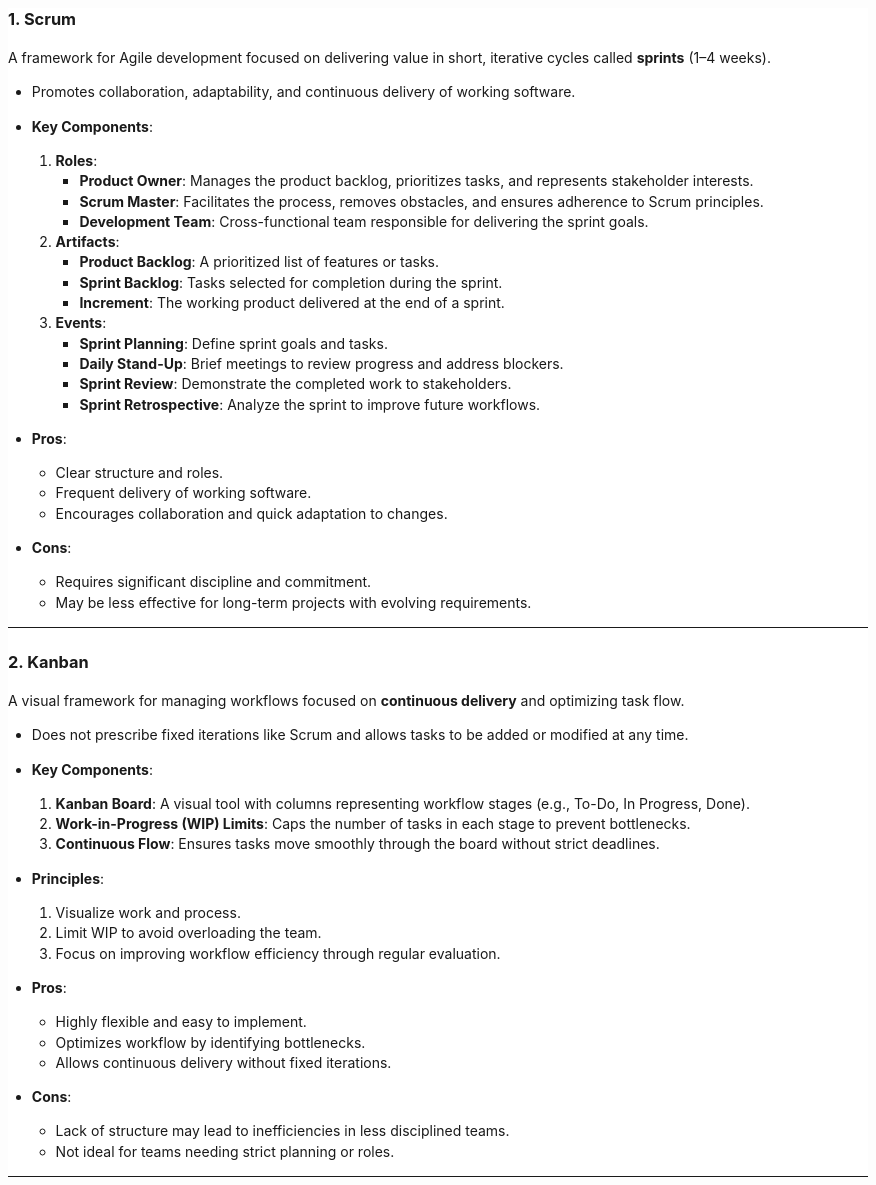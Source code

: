 ### **1. Scrum**  
A framework for Agile development focused on delivering value in short, iterative cycles called **sprints** (1–4 weeks).  
  - Promotes collaboration, adaptability, and continuous delivery of working software.  

- **Key Components**:  
  1. **Roles**:  
     - **Product Owner**: Manages the product backlog, prioritizes tasks, and represents stakeholder interests.  
     - **Scrum Master**: Facilitates the process, removes obstacles, and ensures adherence to Scrum principles.  
     - **Development Team**: Cross-functional team responsible for delivering the sprint goals.  
  2. **Artifacts**:  
     - **Product Backlog**: A prioritized list of features or tasks.  
     - **Sprint Backlog**: Tasks selected for completion during the sprint.  
     - **Increment**: The working product delivered at the end of a sprint.  
  3. **Events**:  
     - **Sprint Planning**: Define sprint goals and tasks.  
     - **Daily Stand-Up**: Brief meetings to review progress and address blockers.  
     - **Sprint Review**: Demonstrate the completed work to stakeholders.  
     - **Sprint Retrospective**: Analyze the sprint to improve future workflows.

- **Pros**:  
  - Clear structure and roles.  
  - Frequent delivery of working software.  
  - Encourages collaboration and quick adaptation to changes.  
- **Cons**:  
  - Requires significant discipline and commitment.  
  - May be less effective for long-term projects with evolving requirements.  

---

### **2. Kanban**  
A visual framework for managing workflows focused on **continuous delivery** and optimizing task flow.  
  - Does not prescribe fixed iterations like Scrum and allows tasks to be added or modified at any time.  

- **Key Components**:  
  1. **Kanban Board**: A visual tool with columns representing workflow stages (e.g., To-Do, In Progress, Done).  
  2. **Work-in-Progress (WIP) Limits**: Caps the number of tasks in each stage to prevent bottlenecks.  
  3. **Continuous Flow**: Ensures tasks move smoothly through the board without strict deadlines.  

- **Principles**:  
  1. Visualize work and process.  
  2. Limit WIP to avoid overloading the team.  
  3. Focus on improving workflow efficiency through regular evaluation.  

- **Pros**:  
  - Highly flexible and easy to implement.  
  - Optimizes workflow by identifying bottlenecks.  
  - Allows continuous delivery without fixed iterations.  
- **Cons**:  
  - Lack of structure may lead to inefficiencies in less disciplined teams.  
  - Not ideal for teams needing strict planning or roles.  

---